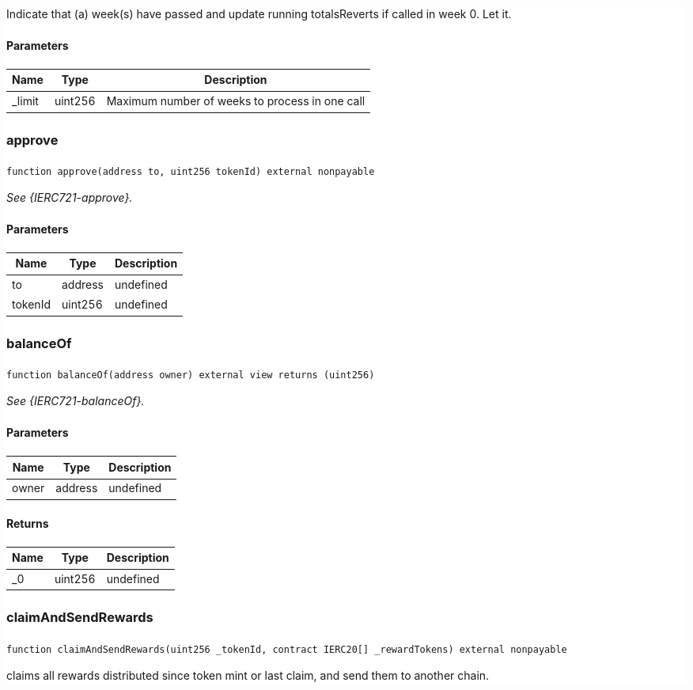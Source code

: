 Indicate that (a) week(s) have passed and update running totalsReverts if called in week 0. Let it.



#### Parameters

| Name | Type | Description |
|---|---|---|
| _limit | uint256 | Maximum number of weeks to process in one call |

### approve

```solidity
function approve(address to, uint256 tokenId) external nonpayable
```



*See {IERC721-approve}.*

#### Parameters

| Name | Type | Description |
|---|---|---|
| to | address | undefined |
| tokenId | uint256 | undefined |

### balanceOf

```solidity
function balanceOf(address owner) external view returns (uint256)
```



*See {IERC721-balanceOf}.*

#### Parameters

| Name | Type | Description |
|---|---|---|
| owner | address | undefined |

#### Returns

| Name | Type | Description |
|---|---|---|
| _0 | uint256 | undefined |

### claimAndSendRewards

```solidity
function claimAndSendRewards(uint256 _tokenId, contract IERC20[] _rewardTokens) external nonpayable
```

claims all rewards distributed since token mint or last claim, and send them to another chain.
